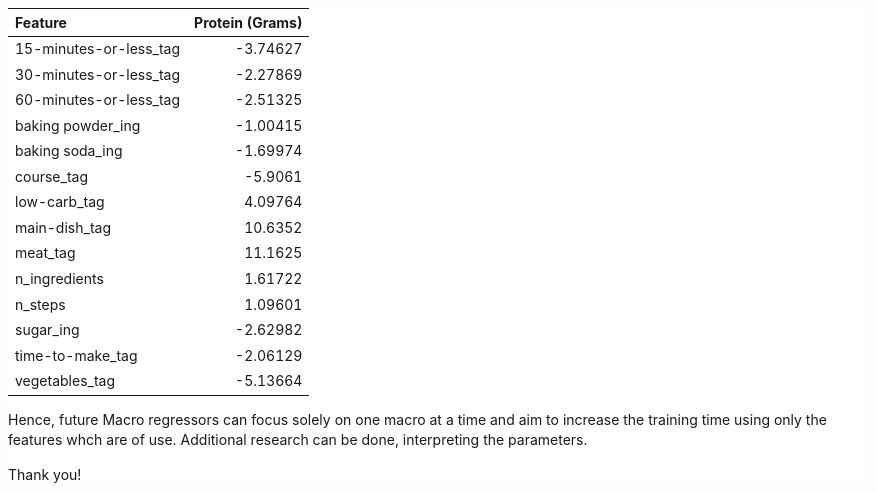 |      Feature         |   Protein (Grams) |
|:-----------------------|----------:|
| 15-minutes-or-less_tag |  -3.74627 |
| 30-minutes-or-less_tag |  -2.27869 |
| 60-minutes-or-less_tag |  -2.51325 |
| baking powder_ing      |  -1.00415 |
| baking soda_ing        |  -1.69974 |
| course_tag             |  -5.9061  |
| low-carb_tag           |   4.09764 |
| main-dish_tag          |  10.6352  |
| meat_tag               |  11.1625  |
| n_ingredients          |   1.61722 |
| n_steps                |   1.09601 |
| sugar_ing              |  -2.62982 |
| time-to-make_tag       |  -2.06129 |
| vegetables_tag         |  -5.13664 |

Hence, future Macro regressors can focus solely on one macro at a time and aim to increase the training time using only the features whch are of use. Additional research can be done, interpreting the parameters.

Thank you!